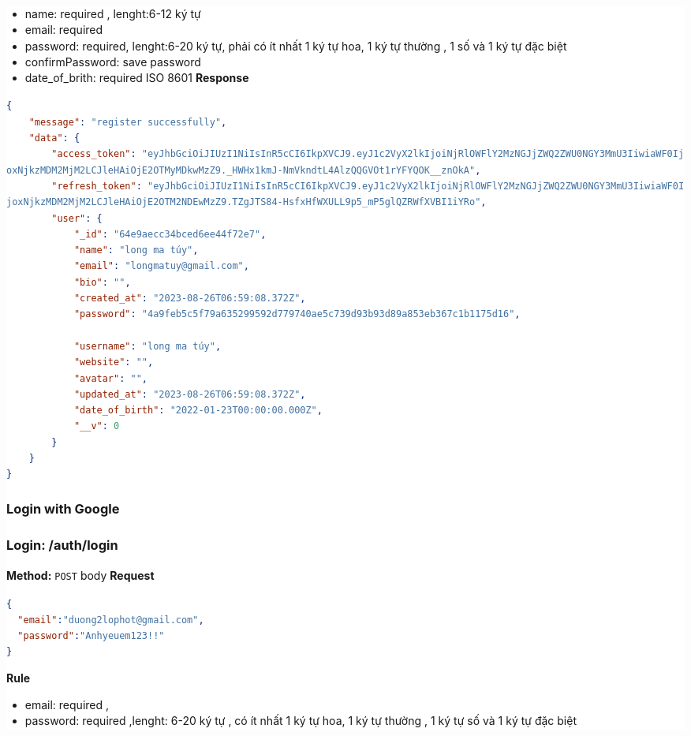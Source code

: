 - name: required , lenght:6-12 ký tự
- email: required
- password: required, lenght:6-20 ký tự, phải có ít nhất 1 ký tự hoa, 1 ký tự thường , 1 số và 1 ký tự đặc biệt
- confirmPassword: save password
- date_of_brith: required ISO 8601
**Response**
```json
{
    "message": "register successfully",
    "data": {
        "access_token": "eyJhbGciOiJIUzI1NiIsInR5cCI6IkpXVCJ9.eyJ1c2VyX2lkIjoiNjRlOWFlY2MzNGJjZWQ2ZWU0NGY3MmU3IiwiaWF0IjoxNjkzMDM2MjM2LCJleHAiOjE2OTMyMDkwMzZ9._HWHx1kmJ-NmVkndtL4AlzQQGVOt1rYFYQOK__znOkA",
        "refresh_token": "eyJhbGciOiJIUzI1NiIsInR5cCI6IkpXVCJ9.eyJ1c2VyX2lkIjoiNjRlOWFlY2MzNGJjZWQ2ZWU0NGY3MmU3IiwiaWF0IjoxNjkzMDM2MjM2LCJleHAiOjE2OTM2NDEwMzZ9.TZgJTS84-HsfxHfWXULL9p5_mP5glQZRWfXVBI1iYRo",
        "user": {
            "_id": "64e9aecc34bced6ee44f72e7",
            "name": "long ma túy",
            "email": "longmatuy@gmail.com",
            "bio": "",
            "created_at": "2023-08-26T06:59:08.372Z",
            "password": "4a9feb5c5f79a635299592d779740ae5c739d93b93d89a853eb367c1b1175d16",
           
            "username": "long ma túy",
            "website": "",
            "avatar": "",
            "updated_at": "2023-08-26T06:59:08.372Z",
            "date_of_birth": "2022-01-23T00:00:00.000Z",
            "__v": 0
        }
    }
}
```


### Login with Google



### Login: /auth/login
**Method:** `POST` body
**Request**
```json
{
  "email":"duong2lophot@gmail.com",
  "password":"Anhyeuem123!!"
}
```
**Rule**
- email: required ,
- password: required ,lenght: 6-20 ký tự , có ít nhất 1 ký tự hoa, 1 ký tự thường , 1 ký tự số và 1 ký tự đặc biệt 
